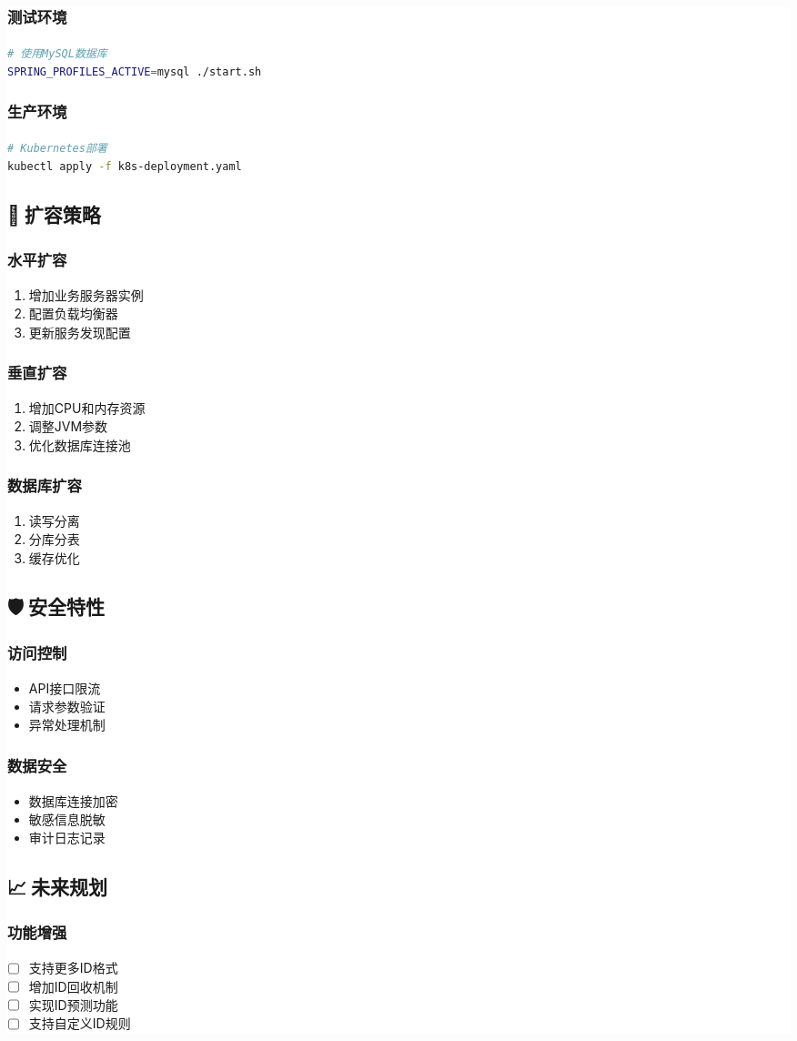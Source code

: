 ### 测试环境
```bash
# 使用MySQL数据库
SPRING_PROFILES_ACTIVE=mysql ./start.sh
```

### 生产环境
```bash
# Kubernetes部署
kubectl apply -f k8s-deployment.yaml
```

## 🔄 扩容策略

### 水平扩容
1. 增加业务服务器实例
2. 配置负载均衡器
3. 更新服务发现配置

### 垂直扩容
1. 增加CPU和内存资源
2. 调整JVM参数
3. 优化数据库连接池

### 数据库扩容
1. 读写分离
2. 分库分表
3. 缓存优化

## 🛡️ 安全特性

### 访问控制
- API接口限流
- 请求参数验证
- 异常处理机制

### 数据安全
- 数据库连接加密
- 敏感信息脱敏
- 审计日志记录

## 📈 未来规划

### 功能增强
- [ ] 支持更多ID格式
- [ ] 增加ID回收机制
- [ ] 实现ID预测功能
- [ ] 支持自定义ID规则
